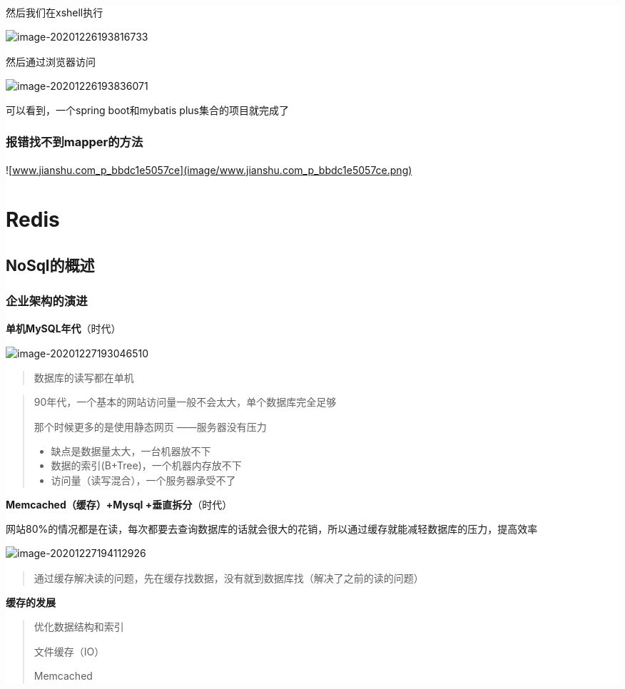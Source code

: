 然后我们在xshell执行

![image-20201226193816733](image/image-20201226193816733.png)

然后通过浏览器访问

![image-20201226193836071](image/image-20201226193836071.png)

可以看到，一个spring boot和mybatis plus集合的项目就完成了



### 报错找不到mapper的方法

![www.jianshu.com_p_bbdc1e5057ce](image/www.jianshu.com_p_bbdc1e5057ce.png)



# Redis

## NoSql的概述

### 企业架构的演进



**单机MySQL年代**（时代）

![image-20201227193046510](image/image-20201227193046510.png)

> 数据库的读写都在单机

> 90年代，一个基本的网站访问量一般不会太大，单个数据库完全足够
>
> 那个时候更多的是使用静态网页 ——服务器没有压力
>
> - 缺点是数据量太大，一台机器放不下
> - 数据的索引(B+Tree)，一个机器内存放不下
> - 访问量（读写混合），一个服务器承受不了



**Memcached（缓存）+Mysql +垂直拆分**（时代）

网站80%的情况都是在读，每次都要去查询数据库的话就会很大的花销，所以通过缓存就能减轻数据库的压力，提高效率

![image-20201227194112926](image/image-20201227194112926.png)

> 通过缓存解决读的问题，先在缓存找数据，没有就到数据库找（解决了之前的读的问题）

**缓存的发展**

> 优化数据结构和索引
>
> 文件缓存（IO）
>
> Memcached
